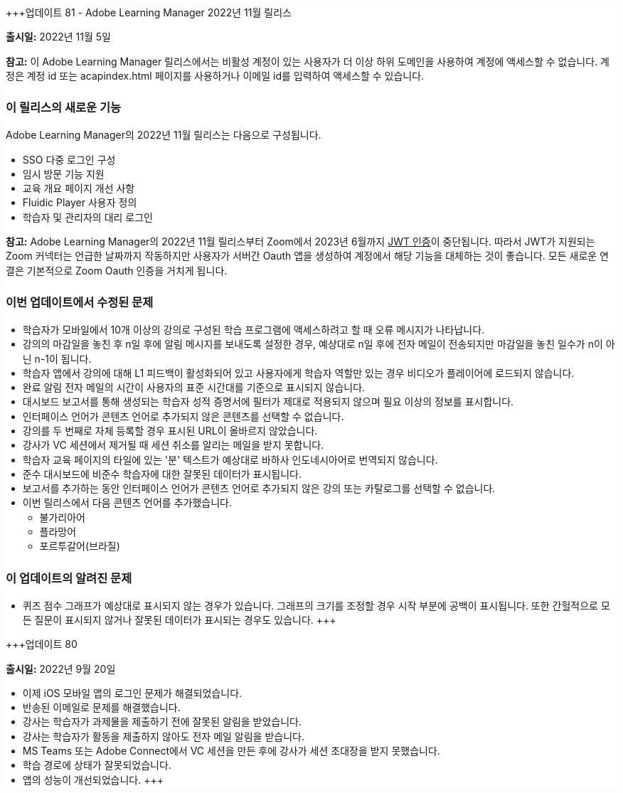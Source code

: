 +++업데이트 81 - Adobe Learning Manager 2022년 11월 릴리스

**출시일:** 2022년 11월 5일

**참고:** 이 Adobe Learning Manager 릴리스에서는 비활성 계정이 있는 사용자가 더 이상 하위 도메인을 사용하여 계정에 액세스할 수 없습니다. 계정은 계정 id 또는 acapindex.html 페이지를 사용하거나 이메일 id를 입력하여 액세스할 수 있습니다.

### 이 릴리스의 새로운 기능

Adobe Learning Manager의 2022년 11월 릴리스는 다음으로 구성됩니다.

* SSO 다중 로그인 구성
* 임시 방문 기능 지원
* 교육 개요 페이지 개선 사항
* Fluidic Player 사용자 정의
* 학습자 및 관리자의 대리 로그인

**참고:** Adobe Learning Manager의 2022년 11월 릴리스부터 Zoom에서 2023년 6월까지 [JWT 인증](https://marketplace.zoom.us/docs/guides/auth/jwt/)이 중단됩니다. 따라서 JWT가 지원되는 Zoom 커넥터는 언급한 날짜까지 작동하지만 사용자가 서버간 Oauth 앱을 생성하여 계정에서 해당 기능을 대체하는 것이 좋습니다. 모든 새로운 연결은 기본적으로 Zoom Oauth 인증을 거치게 됩니다.

### 이번 업데이트에서 수정된 문제

* 학습자가 모바일에서 10개 이상의 강의로 구성된 학습 프로그램에 액세스하려고 할 때 오류 메시지가 나타납니다.
* 강의의 마감일을 놓친 후 n일 후에 알림 메시지를 보내도록 설정한 경우, 예상대로 n일 후에 전자 메일이 전송되지만 마감일을 놓친 일수가 n이 아닌 n-1이 됩니다.
* 학습자 앱에서 강의에 대해 L1 피드백이 활성화되어 있고 사용자에게 학습자 역할만 있는 경우 비디오가 플레이어에 로드되지 않습니다.
* 완료 알림 전자 메일의 시간이 사용자의 표준 시간대를 기준으로 표시되지 않습니다.
* 대시보드 보고서를 통해 생성되는 학습자 성적 증명서에 필터가 제대로 적용되지 않으며 필요 이상의 정보를 표시합니다.
* 인터페이스 언어가 콘텐츠 언어로 추가되지 않은 콘텐츠를 선택할 수 없습니다.
* 강의를 두 번째로 자체 등록할 경우 표시된 URL이 올바르지 않았습니다.
* 강사가 VC 세션에서 제거될 때 세션 취소를 알리는 메일을 받지 못합니다.
* 학습자 교육 페이지의 타일에 있는 &#39;분&#39; 텍스트가 예상대로 바하사 인도네시아어로 번역되지 않습니다.
* 준수 대시보드에 비준수 학습자에 대한 잘못된 데이터가 표시됩니다.
* 보고서를 추가하는 동안 인터페이스 언어가 콘텐츠 언어로 추가되지 않은 강의 또는 카탈로그를 선택할 수 없습니다.
* 이번 릴리스에서 다음 콘텐츠 언어를 추가했습니다.
   * 불가리아어
   * 플라망어
   * 포르투갈어(브라질)

### 이 업데이트의 알려진 문제

* 퀴즈 점수 그래프가 예상대로 표시되지 않는 경우가 있습니다. 그래프의 크기를 조정할 경우 시작 부분에 공백이 표시됩니다. 또한 간헐적으로 모든 질문이 표시되지 않거나 잘못된 데이터가 표시되는 경우도 있습니다.
+++

+++업데이트 80

**출시일:** 2022년 9월 20일

* 이제 iOS 모바일 앱의 로그인 문제가 해결되었습니다.
* 반송된 이메일로 문제를 해결했습니다.
* 강사는 학습자가 과제물을 제출하기 전에 잘못된 알림을 받았습니다.
* 강사는 학습자가 활동을 제출하지 않아도 전자 메일 알림을 받습니다.
* MS Teams 또는 Adobe Connect에서 VC 세션을 만든 후에 강사가 세션 초대장을 받지 못했습니다.
* 학습 경로에 상태가 잘못되었습니다.
* 앱의 성능이 개선되었습니다.
+++

